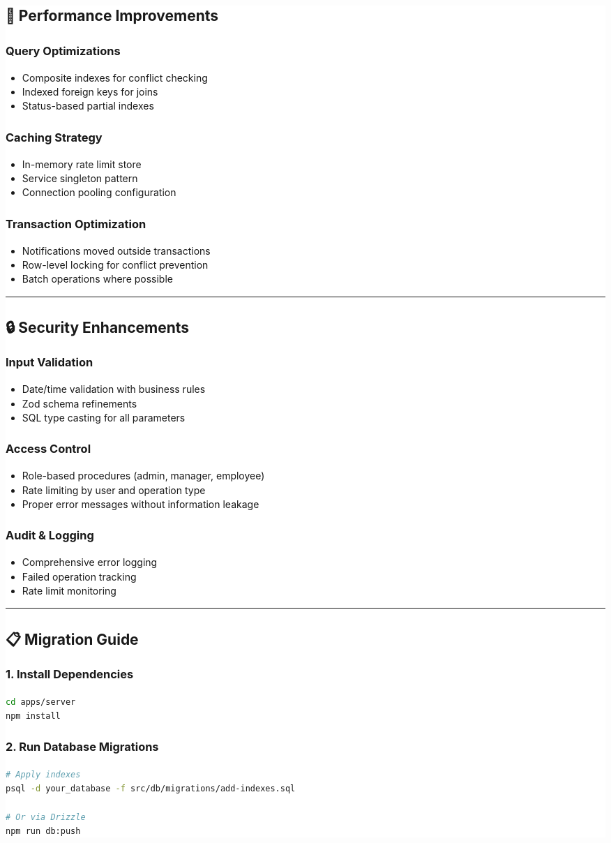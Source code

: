 
## 🚀 Performance Improvements

### Query Optimizations
- Composite indexes for conflict checking
- Indexed foreign keys for joins
- Status-based partial indexes

### Caching Strategy
- In-memory rate limit store
- Service singleton pattern
- Connection pooling configuration

### Transaction Optimization
- Notifications moved outside transactions
- Row-level locking for conflict prevention
- Batch operations where possible

---

## 🔒 Security Enhancements

### Input Validation
- Date/time validation with business rules
- Zod schema refinements
- SQL type casting for all parameters

### Access Control
- Role-based procedures (admin, manager, employee)
- Rate limiting by user and operation type
- Proper error messages without information leakage

### Audit & Logging
- Comprehensive error logging
- Failed operation tracking
- Rate limit monitoring

---

## 📋 Migration Guide

### 1. Install Dependencies
```bash
cd apps/server
npm install
```

### 2. Run Database Migrations
```bash
# Apply indexes
psql -d your_database -f src/db/migrations/add-indexes.sql

# Or via Drizzle
npm run db:push
```
